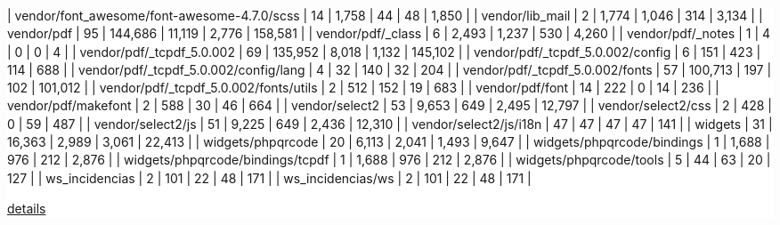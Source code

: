| vendor/font_awesome/font-awesome-4.7.0/scss | 14 | 1,758 | 44 | 48 | 1,850 |
| vendor/lib_mail | 2 | 1,774 | 1,046 | 314 | 3,134 |
| vendor/pdf | 95 | 144,686 | 11,119 | 2,776 | 158,581 |
| vendor/pdf/_class | 6 | 2,493 | 1,237 | 530 | 4,260 |
| vendor/pdf/_notes | 1 | 4 | 0 | 0 | 4 |
| vendor/pdf/_tcpdf_5.0.002 | 69 | 135,952 | 8,018 | 1,132 | 145,102 |
| vendor/pdf/_tcpdf_5.0.002/config | 6 | 151 | 423 | 114 | 688 |
| vendor/pdf/_tcpdf_5.0.002/config/lang | 4 | 32 | 140 | 32 | 204 |
| vendor/pdf/_tcpdf_5.0.002/fonts | 57 | 100,713 | 197 | 102 | 101,012 |
| vendor/pdf/_tcpdf_5.0.002/fonts/utils | 2 | 512 | 152 | 19 | 683 |
| vendor/pdf/font | 14 | 222 | 0 | 14 | 236 |
| vendor/pdf/makefont | 2 | 588 | 30 | 46 | 664 |
| vendor/select2 | 53 | 9,653 | 649 | 2,495 | 12,797 |
| vendor/select2/css | 2 | 428 | 0 | 59 | 487 |
| vendor/select2/js | 51 | 9,225 | 649 | 2,436 | 12,310 |
| vendor/select2/js/i18n | 47 | 47 | 47 | 47 | 141 |
| widgets | 31 | 16,363 | 2,989 | 3,061 | 22,413 |
| widgets/phpqrcode | 20 | 6,113 | 2,041 | 1,493 | 9,647 |
| widgets/phpqrcode/bindings | 1 | 1,688 | 976 | 212 | 2,876 |
| widgets/phpqrcode/bindings/tcpdf | 1 | 1,688 | 976 | 212 | 2,876 |
| widgets/phpqrcode/tools | 5 | 44 | 63 | 20 | 127 |
| ws_incidencias | 2 | 101 | 22 | 48 | 171 |
| ws_incidencias/ws | 2 | 101 | 22 | 48 | 171 |

[details](details.md)